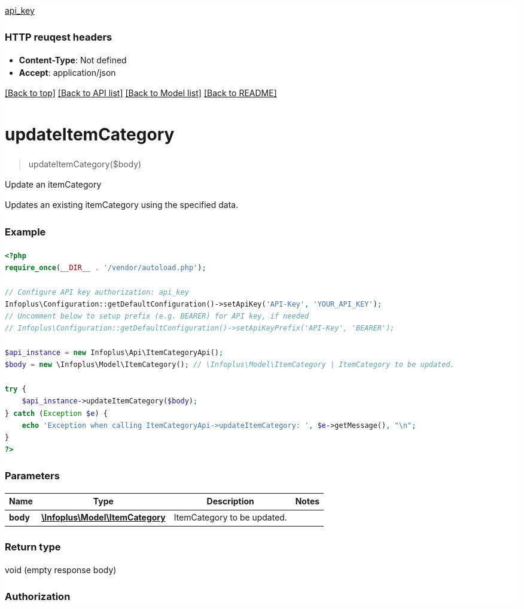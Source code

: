 [api_key](../README.md#api_key)

### HTTP reuqest headers

 - **Content-Type**: Not defined
 - **Accept**: application/json

[[Back to top]](#) [[Back to API list]](../README.md#documentation-for-api-endpoints) [[Back to Model list]](../README.md#documentation-for-models) [[Back to README]](../README.md)

# **updateItemCategory**
> updateItemCategory($body)

Update an itemCategory

Updates an existing itemCategory using the specified data.

### Example 
```php
<?php
require_once(__DIR__ . '/vendor/autoload.php');

// Configure API key authorization: api_key
Infoplus\Configuration::getDefaultConfiguration()->setApiKey('API-Key', 'YOUR_API_KEY');
// Uncomment below to setup prefix (e.g. BEARER) for API key, if needed
// Infoplus\Configuration::getDefaultConfiguration()->setApiKeyPrefix('API-Key', 'BEARER');

$api_instance = new Infoplus\Api\ItemCategoryApi();
$body = new \Infoplus\Model\ItemCategory(); // \Infoplus\Model\ItemCategory | ItemCategory to be updated.

try { 
    $api_instance->updateItemCategory($body);
} catch (Exception $e) {
    echo 'Exception when calling ItemCategoryApi->updateItemCategory: ', $e->getMessage(), "\n";
}
?>
```

### Parameters

Name | Type | Description  | Notes
------------- | ------------- | ------------- | -------------
 **body** | [**\Infoplus\Model\ItemCategory**](\Infoplus\Model\ItemCategory.md)| ItemCategory to be updated. | 

### Return type

void (empty response body)

### Authorization
